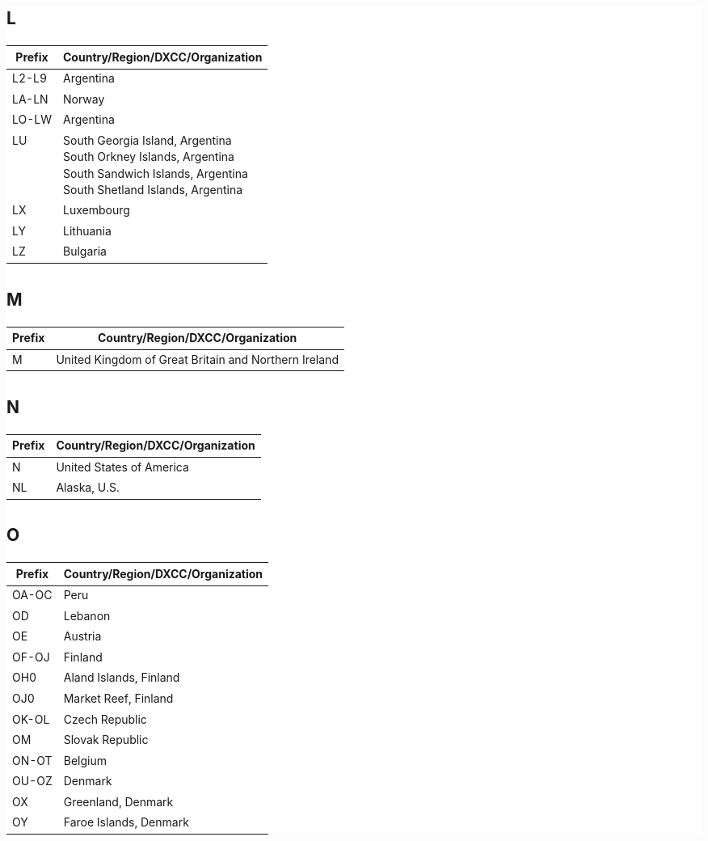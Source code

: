 ## L

| Prefix | Country/Region/DXCC/Organization |
| --- | --- |
| L2-L9 | Argentina |
| LA-LN | Norway |
| LO-LW | Argentina |
| LU | South Georgia Island, Argentina<br>South Orkney Islands, Argentina<br>South Sandwich Islands, Argentina<br>South Shetland Islands, Argentina |
| LX | Luxembourg |
| LY | Lithuania |
| LZ | Bulgaria |

## M

| Prefix | Country/Region/DXCC/Organization |
| --- | --- |
| M | United Kingdom of Great Britain and Northern Ireland |

## N

| Prefix | Country/Region/DXCC/Organization |
| --- | --- |
| N | United States of America |
| NL | Alaska, U.S. |

## O

| Prefix | Country/Region/DXCC/Organization |
| --- | --- |
| OA-OC | Peru |
| OD | Lebanon |
| OE | Austria |
| OF-OJ | Finland |
| OH0 | Aland Islands, Finland |
| OJ0 | Market Reef, Finland |
| OK-OL | Czech Republic |
| OM | Slovak Republic |
| ON-OT | Belgium |
| OU-OZ | Denmark |
| OX | Greenland, Denmark |
| OY | Faroe Islands, Denmark |
